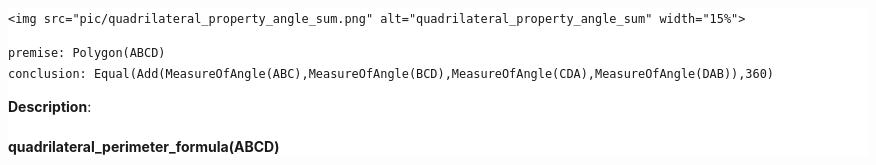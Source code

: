     <img src="pic/quadrilateral_property_angle_sum.png" alt="quadrilateral_property_angle_sum" width="15%">
</div>

    premise: Polygon(ABCD)
    conclusion: Equal(Add(MeasureOfAngle(ABC),MeasureOfAngle(BCD),MeasureOfAngle(CDA),MeasureOfAngle(DAB)),360)

**Description**:  


#### quadrilateral_perimeter_formula(ABCD)
<div>